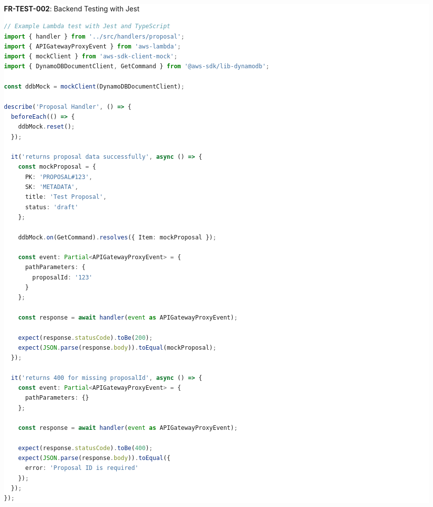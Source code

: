 **FR-TEST-002**: Backend Testing with Jest
```typescript
// Example Lambda test with Jest and TypeScript
import { handler } from '../src/handlers/proposal';
import { APIGatewayProxyEvent } from 'aws-lambda';
import { mockClient } from 'aws-sdk-client-mock';
import { DynamoDBDocumentClient, GetCommand } from '@aws-sdk/lib-dynamodb';

const ddbMock = mockClient(DynamoDBDocumentClient);

describe('Proposal Handler', () => {
  beforeEach(() => {
    ddbMock.reset();
  });
  
  it('returns proposal data successfully', async () => {
    const mockProposal = {
      PK: 'PROPOSAL#123',
      SK: 'METADATA',
      title: 'Test Proposal',
      status: 'draft'
    };
    
    ddbMock.on(GetCommand).resolves({ Item: mockProposal });
    
    const event: Partial<APIGatewayProxyEvent> = {
      pathParameters: {
        proposalId: '123'
      }
    };
    
    const response = await handler(event as APIGatewayProxyEvent);
    
    expect(response.statusCode).toBe(200);
    expect(JSON.parse(response.body)).toEqual(mockProposal);
  });
  
  it('returns 400 for missing proposalId', async () => {
    const event: Partial<APIGatewayProxyEvent> = {
      pathParameters: {}
    };
    
    const response = await handler(event as APIGatewayProxyEvent);
    
    expect(response.statusCode).toBe(400);
    expect(JSON.parse(response.body)).toEqual({
      error: 'Proposal ID is required'
    });
  });
});
```
